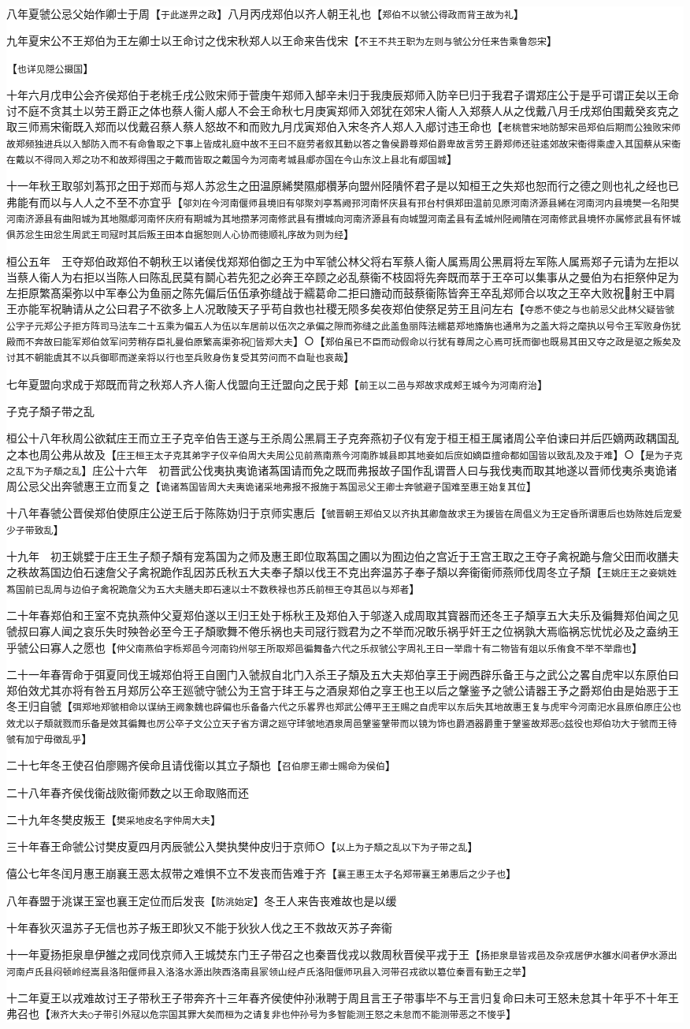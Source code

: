 八年夏虢公忌父始作卿士于周【`于此遂畀之政`】八月丙戌郑伯以齐人朝王礼也【`郑伯不以虢公得政而背王故为礼`】  

九年夏宋公不王郑伯为王左卿士以王命讨之伐宋秋郑人以王命来告伐宋【`不王不共王职为左则与虢公分任来告乘鲁怨宋`】  

【`也详见隠公摄国`】  

十年六月戊申公会齐侯郑伯于老桃壬戌公败宋师于菅庚午郑师入郜辛未归于我庚辰郑师入防辛巳归于我君子谓郑庄公于是乎可谓正矣以王命讨不庭不贪其土以劳王爵正之体也蔡人衞人郕人不会王命秋七月庚寅郑师入郊犹在郊宋人衞人入郑蔡人从之伐戴八月壬戌郑伯围戴癸亥克之取三师焉宋衞既入郑而以伐戴召蔡人蔡人怒故不和而败九月戊寅郑伯入宋冬齐人郑人入郕讨违王命也【`老桃菅宋地防郜宋邑郑伯后期而公独败宋师故郑频独进兵以入郜防入而不有命鲁取之下事上皆成礼庭中故不王曰不庭劳者叙其勤以答之鲁侯爵尊郑伯爵卑故言劳王爵郑师还驻逺郊故宋衞得乘虚入其国蔡从宋衞在戴以不得同入郑之功不和故郑得围之于戴而皆取之戴国今为河南考城县郕亦国在今山东汶上县北有郕国城`】  

十一年秋王取邬刘蒍邘之田于郑而与郑人苏忿生之田温原絺樊隰郕欑茅向盟州陉隤怀君子是以知桓王之失郑也恕而行之德之则也礼之经也已弗能有而以与人人之不至不亦宜乎【`邬刘在今河南偃师县境旧有邬聚刘亭蒍阙邘河南怀庆县有邘台村俱郑田温前见原河南济源县絺在河南河内县境樊一名阳樊河南济源县有曲阳城为其地隰郕河南怀庆府有期城为其地攒茅河南修武县有攅城向河南济源县有向城盟河南孟县有孟城州陉阙隤在河南修武县境怀亦属修武县有怀城俱苏忿生田忿生周武王司冦时其后叛王田本自据恕则人心协而徳顺礼序故为则为经`】  

桓公五年　王夺郑伯政郑伯不朝秋王以诸侯伐郑郑伯御之王为中军虢公林父将右军蔡人衞人属焉周公黑肩将左军陈人属焉郑子元请为左拒以当蔡人衞人为右拒以当陈人曰陈乱民莫有鬬心若先犯之必奔王卒顾之必乱蔡衞不枝固将先奔既而萃于王卒可以集事从之曼伯为右拒祭仲足为左拒原繁髙渠弥以中军奉公为鱼丽之陈先偏后伍伍承弥缝战于繻葛命二拒曰旝动而鼓蔡衞陈皆奔王卒乱郑师合以攻之王卒大败祝射王中肩王亦能军祝聃请从之公曰君子不欲多上人况敢陵天子乎苟自救也社稷无陨多矣夜郑伯使祭足劳王且问左右【`夺悉不使之与也前忌父此林父疑皆虢公字子元郑公子拒方阵司马法车二十五乘为偏五人为伍以车居前以伍次之承偏之隙而弥缝之此盖鱼丽阵法繻葛郑地旝旃也通帛为之盖大将之麾执以号令王军败身伤犹殿而不奔故曰能军郑伯敛军问劳稍存臣礼曼伯原繁高渠弥祝皆郑大夫`】○【`郑伯虽已不臣而动假命以行犹有尊周之心焉可抚而御也既易其田又夺之政是驱之叛矣及讨其不朝能虞其不以兵御耶而遂亲将以行也至兵败身伤复受其劳问而不自耻也哀哉`】  

七年夏盟向求成于郑既而背之秋郑人齐人衞人伐盟向王迁盟向之民于郏【`前王以二邑与郑故求成郏王城今为河南府治`】  

子克子頽子带之乱  

桓公十八年秋周公欲弑庄王而立王子克辛伯告王遂与王杀周公黑肩王子克奔燕初子仪有宠于桓王桓王属诸周公辛伯谏曰并后匹嫡两政耦国乱之本也周公弗从故及【`庄王桓王太子克其弟字子仪辛伯周大夫周公见前燕南燕今河南胙城县即其地妾如后庶如嫡臣擅命都如国皆以致乱及及于难`】○【`是为子克之乱下为子頽之乱`】庄公十六年　初晋武公伐夷执夷诡诸蒍国请而免之既而弗报故子国作乱谓晋人曰与我伐夷而取其地遂以晋师伐夷杀夷诡诸周公忌父出奔虢惠王立而复之【`诡诸蒍国皆周大夫夷诡诸采地弗报不报施于蒍国忌父王卿士奔虢避子国难至惠王始复其位`】  

十八年春虢公晋侯郑伯使原庄公逆王后于陈陈妫归于京师实惠后【`虢晋朝王郑伯又以齐执其卿詹故求王为援皆在周倡义为王定昏所谓惠后也妫陈姓后宠爱少子带致乱`】  

十九年　初王姚嬖于庄王生子颓子頽有宠蒍国为之师及惠王即位取蒍国之圃以为囿边伯之宫近于王宫王取之王夺子禽祝跪与詹父田而收膳夫之秩故蒍国边伯石速詹父子禽祝跪作乱因苏氏秋五大夫奉子頽以伐王不克出奔温苏子奉子頽以奔衞衞师燕师伐周冬立子頽【`王姚庄王之妾姚姓蒍国前已乱周与边伯子禽祝跪詹父为五大夫膳夫即石速以士不数秩禄也苏氏前桓王夺其邑以与郑者`】  

二十年春郑伯和王室不克执燕仲父夏郑伯遂以王归王处于栎秋王及郑伯入于邬遂入成周取其寳器而还冬王子頽享五大夫乐及徧舞郑伯闻之见虢叔曰寡人闻之哀乐失时殃咎必至今王子頽歌舞不倦乐祸也夫司冦行戮君为之不举而况敢乐祸乎奸王之位祸孰大焉临祸忘忧忧必及之盍纳王乎虢公曰寡人之愿也【`仲父南燕伯字栎郑邑今河南钧州邬王所取郑邑徧舞备六代之乐叔虢公字周礼王日一举鼎十有二物皆有爼以乐侑食不举不举鼎也`】  

二十一年春胥命于弭夏同伐王城郑伯将王自圉门入虢叔自北门入杀王子頽及五大夫郑伯享王于阙西辟乐备王与之武公之畧自虎牢以东原伯曰郑伯效尤其亦将有咎五月郑厉公卒王廵虢守虢公为王宫于玤王与之酒泉郑伯之享王也王以后之鞶鉴予之虢公请器王予之爵郑伯由是始恶于王冬王归自虢【`弭郑地郑虢相命以谋纳王阙象魏也辟偏也乐备备六代之乐畧界也郑武公傅平王王赐之自虎牢以东后失其地故惠王复与虎牢今河南汜水县原伯原庄公也效尤以子頽就戮而乐备是效其徧舞也厉公卒子文公立天子省方谓之廵守玤虢地酒泉周邑鞶鉴鞶带而以镜为饰也爵酒器爵重于鞶鉴故郑恶○兹役也郑伯功大于虢而王待虢有加宁毋徴乱乎`】  

二十七年冬王使召伯廖赐齐侯命且请伐衞以其立子頽也【`召伯廖王卿士赐命为侯伯`】  

二十八年春齐侯伐衞战败衞师数之以王命取赂而还  

二十九年冬樊皮叛王【`樊采地皮名字仲周大夫`】  

三十年春王命虢公讨樊皮夏四月丙辰虢公入樊执樊仲皮归于京师○【`以上为子頽之乱以下为子带之乱`】  

僖公七年冬闰月惠王崩襄王恶太叔带之难惧不立不发丧而告难于齐【`襄王惠王太子名郑带襄王弟惠后之少子也`】  

八年春盟于洮谋王室也襄王定位而后发丧【`防洮始定`】冬王人来告丧难故也是以缓  

十年春狄灭温苏子无信也苏子叛王即狄又不能于狄狄人伐之王不救故灭苏子奔衞  

十一年夏扬拒泉臯伊雒之戎同伐京师入王城焚东门王子带召之也秦晋伐戎以救周秋晋侯平戎于王【`扬拒泉臯皆戎邑及杂戎居伊水雒水间者伊水源出河南卢氏县闷顿岭经嵩县洛阳偃师县入洛洛水源出陜西洛南县冡领山经卢氏洛阳偃师巩县入河带召戎欲以簒位秦晋有勤王之举`】  

十二年夏王以戎难故讨王子带秋王子带奔齐十三年春齐侯使仲孙湫聘于周且言王子带事毕不与王言归复命曰未可王怒未怠其十年乎不十年王弗召也【`湫齐大夫○子带引外冦以危宗国其罪大矣而桓为之请复非也仲孙号为多智能测王怒之未怠而不能测带恶之不悛乎`】  
